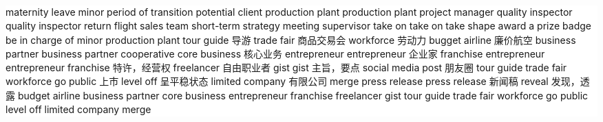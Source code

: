 maternity leave
minor
period of transition
potential client
production plant
production plant
project manager 
quality inspector
quality inspector
return flight
sales team
short-term
strategy meeting
supervisor
take on
take on 
take shape
award a prize
badge
be in charge of
minor
production plant
tour guide 导游
trade fair 商品交易会
workforce 劳动力
bugget airline 廉价航空
business partner
business partner
cooperative
core business 核心业务
entrepreneur 
entrepreneur 企业家
franchise 
entrepreneur
entrepreneur
franchise 特许，经营权
freelancer 自由职业者
gist 
gist 主旨，要点
social media post 朋友圈
tour guide
trade fair
workforce
go public 上市
level off 呈平稳状态
limited company 有限公司
merge 
press release 
press release 新闻稿
reveal 发现，透露
budget airline
business partner
core business
entrepreneur
franchise
freelancer
gist
tour guide
trade fair
workforce
go public 
level off
limited company
merge